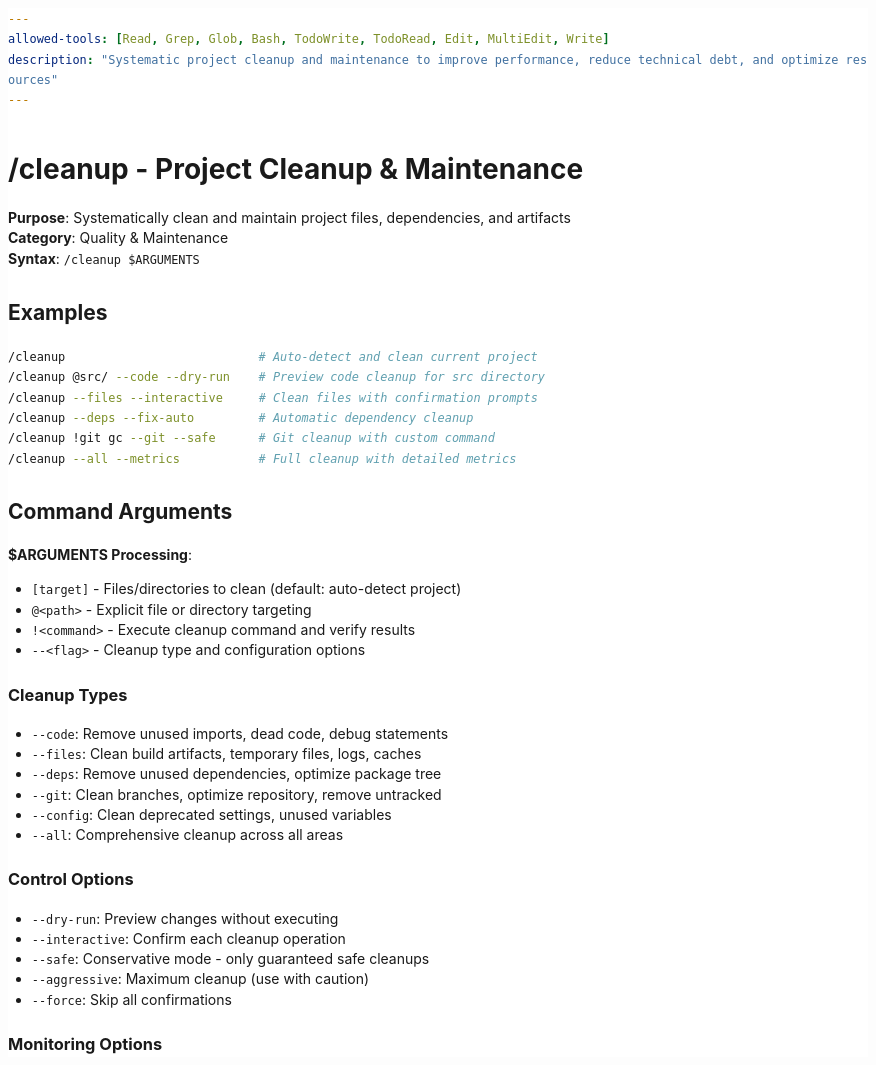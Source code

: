 ```yaml
---
allowed-tools: [Read, Grep, Glob, Bash, TodoWrite, TodoRead, Edit, MultiEdit, Write]
description: "Systematic project cleanup and maintenance to improve performance, reduce technical debt, and optimize resources"
---
```


# /cleanup - Project Cleanup & Maintenance

**Purpose**: Systematically clean and maintain project files, dependencies, and artifacts  
**Category**: Quality & Maintenance  
**Syntax**: `/cleanup $ARGUMENTS`

## Examples

```bash
/cleanup                           # Auto-detect and clean current project
/cleanup @src/ --code --dry-run    # Preview code cleanup for src directory
/cleanup --files --interactive     # Clean files with confirmation prompts
/cleanup --deps --fix-auto         # Automatic dependency cleanup
/cleanup !git gc --git --safe      # Git cleanup with custom command
/cleanup --all --metrics           # Full cleanup with detailed metrics
```

## Command Arguments

**$ARGUMENTS Processing**:
- `[target]` - Files/directories to clean (default: auto-detect project)
- `@<path>` - Explicit file or directory targeting
- `!<command>` - Execute cleanup command and verify results
- `--<flag>` - Cleanup type and configuration options

### Cleanup Types

- `--code`: Remove unused imports, dead code, debug statements
- `--files`: Clean build artifacts, temporary files, logs, caches
- `--deps`: Remove unused dependencies, optimize package tree
- `--git`: Clean branches, optimize repository, remove untracked
- `--config`: Clean deprecated settings, unused variables
- `--all`: Comprehensive cleanup across all areas

### Control Options

- `--dry-run`: Preview changes without executing
- `--interactive`: Confirm each cleanup operation
- `--safe`: Conservative mode - only guaranteed safe cleanups
- `--aggressive`: Maximum cleanup (use with caution)
- `--force`: Skip all confirmations

### Monitoring Options
